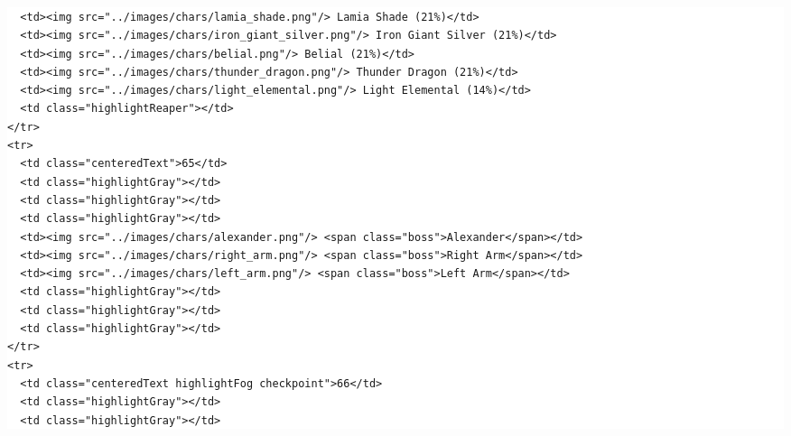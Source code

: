       <td><img src="../images/chars/lamia_shade.png"/> Lamia Shade (21%)</td>
      <td><img src="../images/chars/iron_giant_silver.png"/> Iron Giant Silver (21%)</td>
      <td><img src="../images/chars/belial.png"/> Belial (21%)</td>
      <td><img src="../images/chars/thunder_dragon.png"/> Thunder Dragon (21%)</td>
      <td><img src="../images/chars/light_elemental.png"/> Light Elemental (14%)</td>
      <td class="highlightReaper"></td>
    </tr>
    <tr>
      <td class="centeredText">65</td>
      <td class="highlightGray"></td>
      <td class="highlightGray"></td>
      <td class="highlightGray"></td>
      <td><img src="../images/chars/alexander.png"/> <span class="boss">Alexander</span></td>
      <td><img src="../images/chars/right_arm.png"/> <span class="boss">Right Arm</span></td>
      <td><img src="../images/chars/left_arm.png"/> <span class="boss">Left Arm</span></td>
      <td class="highlightGray"></td>
      <td class="highlightGray"></td>
      <td class="highlightGray"></td>
    </tr>
    <tr>
      <td class="centeredText highlightFog checkpoint">66</td>
      <td class="highlightGray"></td>
      <td class="highlightGray"></td>
